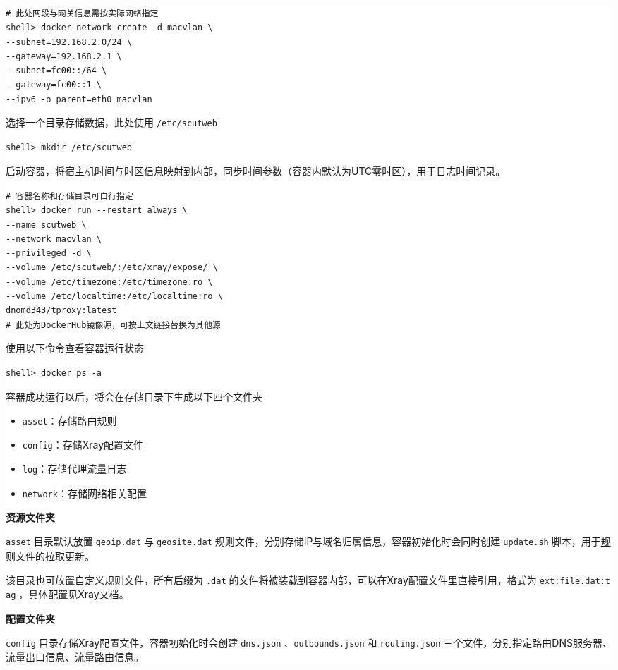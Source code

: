 ```
# 此处网段与网关信息需按实际网络指定
shell> docker network create -d macvlan \
--subnet=192.168.2.0/24 \
--gateway=192.168.2.1 \
--subnet=fc00::/64 \
--gateway=fc00::1 \
--ipv6 -o parent=eth0 macvlan
```

选择一个目录存储数据，此处使用 `/etc/scutweb`

```
shell> mkdir /etc/scutweb
```

启动容器，将宿主机时间与时区信息映射到内部，同步时间参数（容器内默认为UTC零时区），用于日志时间记录。

```
# 容器名称和存储目录可自行指定
shell> docker run --restart always \
--name scutweb \
--network macvlan \
--privileged -d \
--volume /etc/scutweb/:/etc/xray/expose/ \
--volume /etc/timezone:/etc/timezone:ro \
--volume /etc/localtime:/etc/localtime:ro \
dnomd343/tproxy:latest
# 此处为DockerHub镜像源，可按上文链接替换为其他源
```

使用以下命令查看容器运行状态

```
shell> docker ps -a
```

容器成功运行以后，将会在存储目录下生成以下四个文件夹

+ `asset`：存储路由规则

+ `config`：存储Xray配置文件

+ `log`：存储代理流量日志

+ `network`：存储网络相关配置

**资源文件夹**

`asset` 目录默认放置 `geoip.dat` 与 `geosite.dat` 规则文件，分别存储IP与域名归属信息，容器初始化时会同时创建 `update.sh` 脚本，用于[规则文件](https://github.com/Loyalsoldier/v2ray-rules-dat.git)的拉取更新。

该目录也可放置自定义规则文件，所有后缀为 `.dat` 的文件将被装载到容器内部，可以在Xray配置文件里直接引用，格式为 `ext:file.dat:tag` ，具体配置见[Xray文档](https://xtls.github.io/config/routing.html#ruleobject)。

**配置文件夹**

`config` 目录存储Xray配置文件，容器初始化时会创建 `dns.json` 、`outbounds.json` 和 `routing.json` 三个文件，分别指定路由DNS服务器、流量出口信息、流量路由信息。
